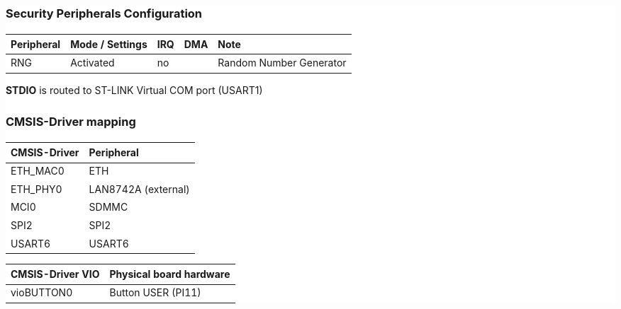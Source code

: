 ### Security Peripherals Configuration

| Peripheral   | Mode / Settings                                                                        | IRQ | DMA                                                  | Note
|:-------------|:---------------------------------------------------------------------------------------|:----|:-----------------------------------------------------|:----
| RNG          | Activated                                                                              | no  |                                                      | Random Number Generator

**STDIO** is routed to ST-LINK Virtual COM port (USART1)

### CMSIS-Driver mapping

| CMSIS-Driver | Peripheral
|:-------------|:----------
| ETH_MAC0     | ETH
| ETH_PHY0     | LAN8742A (external)
| MCI0         | SDMMC
| SPI2         | SPI2
| USART6       | USART6

| CMSIS-Driver VIO  | Physical board hardware
|:------------------|:-----------------------
| vioBUTTON0        | Button USER (PI11)
